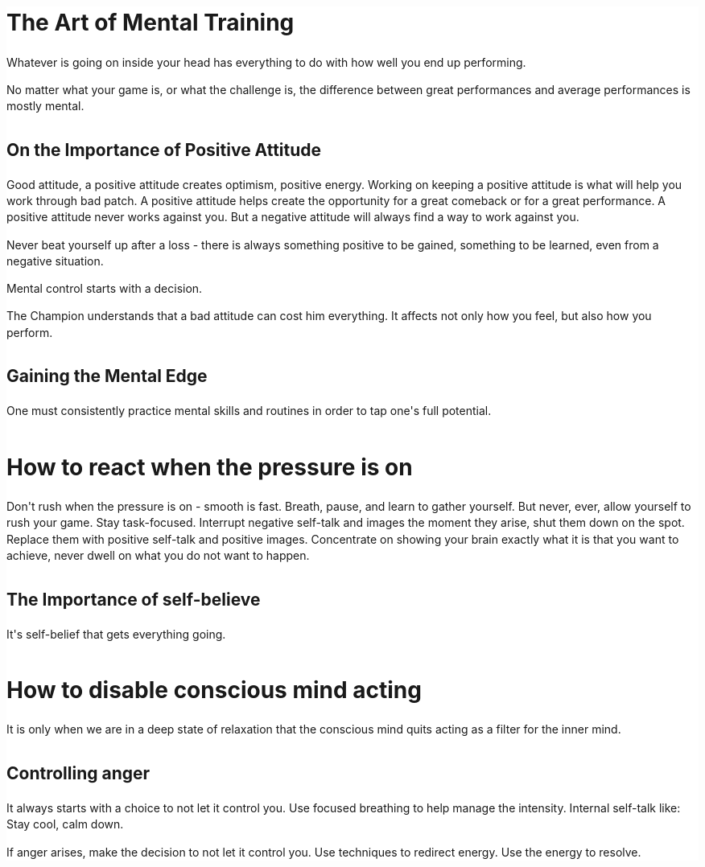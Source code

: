 # The Art of Mental Training

Whatever is going on inside your head has everything to do with how well you end up performing.

No matter what your game is, or what the challenge is, the difference between great performances and average performances is mostly mental.

## On the Importance of Positive Attitude

Good attitude, a positive attitude creates optimism, positive energy. Working on keeping a positive attitude is what will help you work through bad patch. A positive attitude helps create the opportunity for a great comeback or for a great performance. A positive attitude never works against you. But a negative attitude will always find a way to work against you.

Never beat yourself up after a loss - there is always something positive to be gained, something to be learned, even from a negative situation.

Mental control starts with a decision.

The Champion understands that a bad attitude can cost him everything. It affects not only how you feel, but also how you perform.

## Gaining the Mental Edge

One must consistently practice mental skills and routines in order to tap one's full potential.

# How to react when the pressure is on

Don't rush when the pressure is on - smooth is fast. Breath, pause, and learn to gather yourself. But never, ever, allow yourself to rush your game.
Stay task-focused. Interrupt negative self-talk and images the moment they arise, shut them down on the spot. Replace them with positive self-talk and positive images. Concentrate on showing your brain exactly what it is that you want to achieve, never dwell on what you do not want to happen.

## The Importance of self-believe

It's self-belief that gets everything going.

# How to disable conscious mind acting

It is only when we are in a deep state of relaxation that the conscious mind quits acting as a filter for the inner mind.

## Controlling anger

It always starts with a choice to not let it control you. Use focused breathing to help manage the intensity. Internal self-talk like: Stay cool, calm down.

If anger arises, make the decision to not let it control you. Use techniques to redirect energy. Use the energy to resolve.
